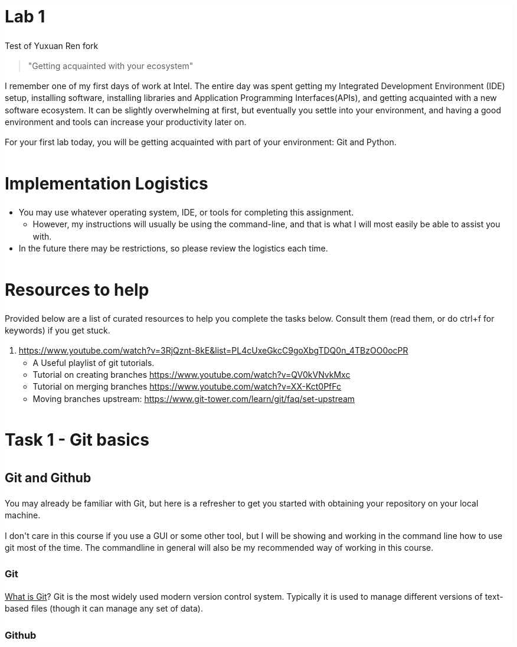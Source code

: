 # Lab 1
Test of Yuxuan Ren fork
> "Getting acquainted with your ecosystem"

I remember one of my first days of work at Intel. The entire day was spent getting my Integrated Development Environment (IDE) setup, installing software, installing libraries and Application Programming Interfaces(APIs), and getting acquainted with a new software ecosystem. It can be slightly overwhelming at first, but eventually you settle into your environment, and having a good environment and tools can increase your productivity later on.

For your first lab today, you will be getting acquainted with part of your environment: Git and Python.

# Implementation Logistics

- You may use whatever operating system, IDE, or tools for completing this assignment.
	- However, my instructions will usually be using the command-line, and that is what I will most easily be able to assist you with.
- In the future there may be restrictions, so please review the logistics each time.

# Resources to help

Provided below are a list of curated resources to help you complete the tasks below. Consult them (read them, or do ctrl+f for keywords) if you get stuck.

1. https://www.youtube.com/watch?v=3RjQznt-8kE&list=PL4cUxeGkcC9goXbgTDQ0n_4TBzOO0ocPR
	- A Useful playlist of git tutorials.
	- Tutorial on creating branches https://www.youtube.com/watch?v=QV0kVNvkMxc
	- Tutorial on merging branches https://www.youtube.com/watch?v=XX-Kct0PfFc
	- Moving branches upstream: https://www.git-tower.com/learn/git/faq/set-upstream

# Task 1 - Git basics

## Git and Github

You may already be familiar with Git, but here is a refresher to get you started with obtaining your repository on your local machine.

I don't care in this course if you use a GUI or some other tool, but I will be showing and working in the command line how to use git most of the time. The commandline in general will also be my recommended way of working in this course.

### Git

[What is Git](https://www.atlassian.com/git/tutorials/what-is-git)? Git is the most widely used modern version control system. Typically it is used to manage different versions of text-based files (though it can manage any set of data).

### Github
